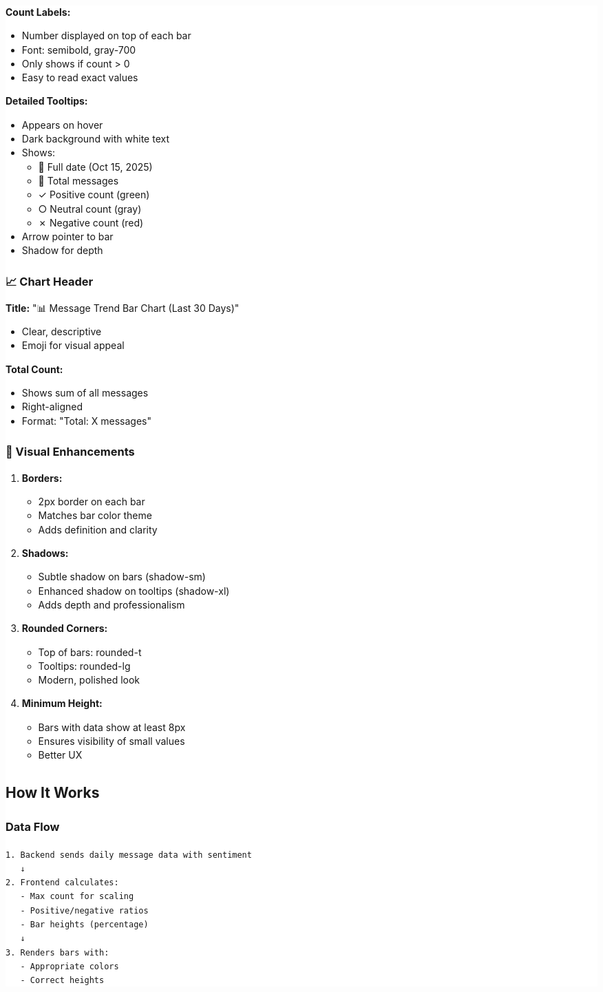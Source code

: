 **Count Labels:**
- Number displayed on top of each bar
- Font: semibold, gray-700
- Only shows if count > 0
- Easy to read exact values

**Detailed Tooltips:**
- Appears on hover
- Dark background with white text
- Shows:
  - 📅 Full date (Oct 15, 2025)
  - 📧 Total messages
  - ✓ Positive count (green)
  - ○ Neutral count (gray)
  - ✗ Negative count (red)
- Arrow pointer to bar
- Shadow for depth

### 📈 Chart Header

**Title:** "📊 Message Trend Bar Chart (Last 30 Days)"
- Clear, descriptive
- Emoji for visual appeal

**Total Count:**
- Shows sum of all messages
- Right-aligned
- Format: "Total: X messages"

### 🎨 Visual Enhancements

1. **Borders:**
   - 2px border on each bar
   - Matches bar color theme
   - Adds definition and clarity

2. **Shadows:**
   - Subtle shadow on bars (shadow-sm)
   - Enhanced shadow on tooltips (shadow-xl)
   - Adds depth and professionalism

3. **Rounded Corners:**
   - Top of bars: rounded-t
   - Tooltips: rounded-lg
   - Modern, polished look

4. **Minimum Height:**
   - Bars with data show at least 8px
   - Ensures visibility of small values
   - Better UX

## How It Works

### Data Flow
```
1. Backend sends daily message data with sentiment
   ↓
2. Frontend calculates:
   - Max count for scaling
   - Positive/negative ratios
   - Bar heights (percentage)
   ↓
3. Renders bars with:
   - Appropriate colors
   - Correct heights
```